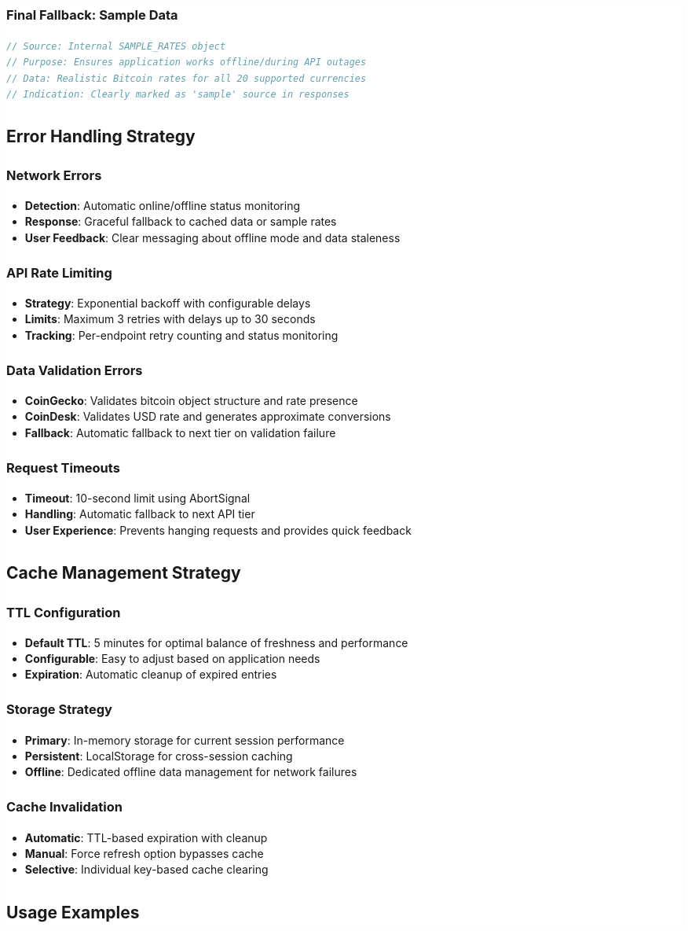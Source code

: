 ### Final Fallback: Sample Data
```javascript
// Source: Internal SAMPLE_RATES object
// Purpose: Ensures application works offline/during API outages
// Data: Realistic Bitcoin rates for all 20 supported currencies
// Indication: Clearly marked as 'sample' source in responses
```

## Error Handling Strategy

### Network Errors
- **Detection**: Automatic online/offline status monitoring
- **Response**: Graceful fallback to cached data or sample rates
- **User Feedback**: Clear messaging about offline mode and data staleness

### API Rate Limiting
- **Strategy**: Exponential backoff with configurable delays
- **Limits**: Maximum 3 retries with delays up to 30 seconds
- **Tracking**: Per-endpoint retry counting and status monitoring

### Data Validation Errors
- **CoinGecko**: Validates bitcoin object structure and rate presence
- **CoinDesk**: Validates USD rate and generates approximate conversions
- **Fallback**: Automatic fallback to next tier on validation failure

### Request Timeouts
- **Timeout**: 10-second limit using AbortSignal
- **Handling**: Automatic fallback to next API tier
- **User Experience**: Prevents hanging requests and provides quick feedback

## Cache Management Strategy

### TTL Configuration
- **Default TTL**: 5 minutes for optimal balance of freshness and performance
- **Configurable**: Easy to adjust based on application needs
- **Expiration**: Automatic cleanup of expired entries

### Storage Strategy
- **Primary**: In-memory storage for current session performance
- **Persistent**: LocalStorage for cross-session caching
- **Offline**: Dedicated offline data management for network failures

### Cache Invalidation
- **Automatic**: TTL-based expiration with cleanup
- **Manual**: Force refresh option bypasses cache
- **Selective**: Individual key-based cache clearing

## Usage Examples
